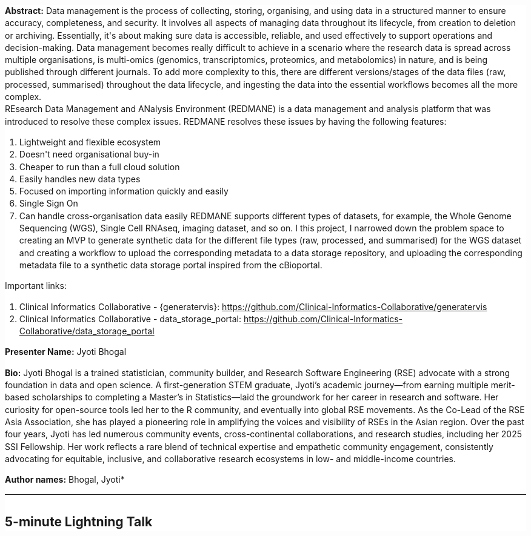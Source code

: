 **Abstract:** Data management is the process of collecting, storing, organising, and using data in a structured manner to ensure accuracy, completeness, and security. It involves all aspects of managing data throughout its lifecycle, from creation to deletion or archiving. Essentially, it's about making sure data is accessible, reliable, and used effectively to support operations and decision-making.
Data management becomes really difficult to achieve in a scenario where the research data is spread across multiple organisations, is multi-omics (genomics, transcriptomics, proteomics, and metabolomics) in nature, and is being published through different journals. To add more complexity to this, there are different versions/stages of the data files (raw, processed, summarised) throughout the data lifecycle, and ingesting the data into the essential workflows becomes all the more complex.  
REsearch Data Management and ANalysis Environment (REDMANE) is a data management and analysis platform that was introduced to resolve these complex issues.
REDMANE resolves these issues by having the following features:
1. Lightweight and flexible ecosystem
2. Doesn't need organisational buy-in
3. Cheaper to run than a full cloud solution
4. Easily handles new data types
5. Focused on importing information quickly and easily
6. Single Sign On
7. Can handle cross-organisation data easily
REDMANE supports different types of datasets, for example, the Whole Genome Sequencing (WGS), Single Cell RNAseq, imaging dataset, and so on. 
I this project, I narrowed down the problem space to creating an MVP to generate synthetic data for the different file types (raw, processed, and summarised) for the WGS dataset and creating a workflow to upload the corresponding metadata to a data storage repository, and uploading the corresponding metadata file to a synthetic data storage portal inspired from the cBioportal.

Important links: 
1. Clinical Informatics Collaborative - {generatervis}: https://github.com/Clinical-Informatics-Collaborative/generatervis
2. Clinical Informatics Collaborative - data_storage_portal: https://github.com/Clinical-Informatics-Collaborative/data_storage_portal


**Presenter Name:** Jyoti Bhogal

**Bio:** Jyoti Bhogal is a trained statistician, community builder, and Research Software Engineering (RSE) advocate with a strong foundation in data and open science. A first-generation STEM graduate, Jyoti’s academic journey—from earning multiple merit-based scholarships to completing a Master’s in Statistics—laid the groundwork for her career in research and software. Her curiosity for open-source tools led her to the R community, and eventually into global RSE movements. 
​​As the Co-Lead of the RSE Asia Association, she has played a pioneering role in amplifying the voices and visibility of RSEs in the Asian region. Over the past four years, Jyoti has led numerous community events, cross-continental collaborations, and research studies, including her 2025 SSI Fellowship. Her work reflects a rare blend of technical expertise and empathetic community engagement, consistently advocating for equitable, inclusive, and collaborative research ecosystems in low- and middle-income countries.

**Author names:** Bhogal, Jyoti*

---

## 5-minute Lightning Talk
